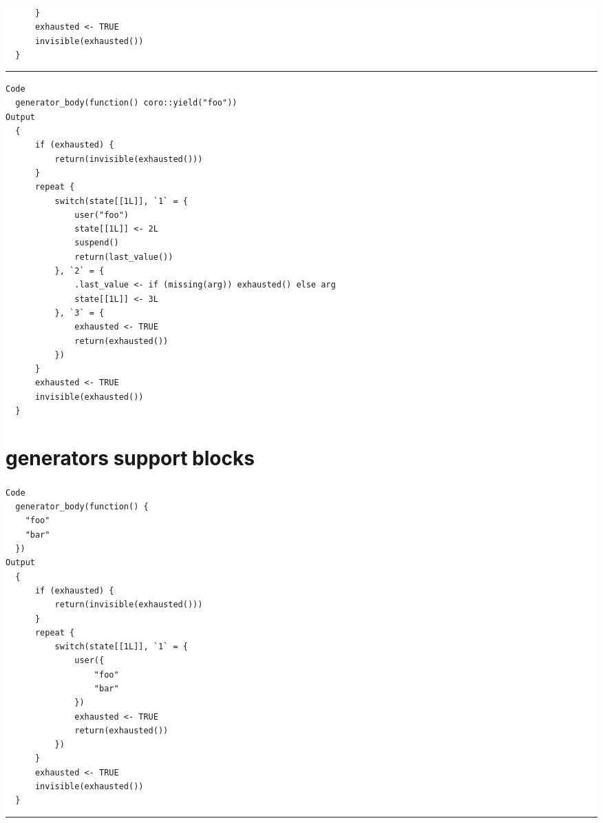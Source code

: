           }
          exhausted <- TRUE
          invisible(exhausted())
      }

---

    Code
      generator_body(function() coro::yield("foo"))
    Output
      {
          if (exhausted) {
              return(invisible(exhausted()))
          }
          repeat {
              switch(state[[1L]], `1` = {
                  user("foo")
                  state[[1L]] <- 2L
                  suspend()
                  return(last_value())
              }, `2` = {
                  .last_value <- if (missing(arg)) exhausted() else arg
                  state[[1L]] <- 3L
              }, `3` = {
                  exhausted <- TRUE
                  return(exhausted())
              })
          }
          exhausted <- TRUE
          invisible(exhausted())
      }

# generators support blocks

    Code
      generator_body(function() {
        "foo"
        "bar"
      })
    Output
      {
          if (exhausted) {
              return(invisible(exhausted()))
          }
          repeat {
              switch(state[[1L]], `1` = {
                  user({
                      "foo"
                      "bar"
                  })
                  exhausted <- TRUE
                  return(exhausted())
              })
          }
          exhausted <- TRUE
          invisible(exhausted())
      }

---